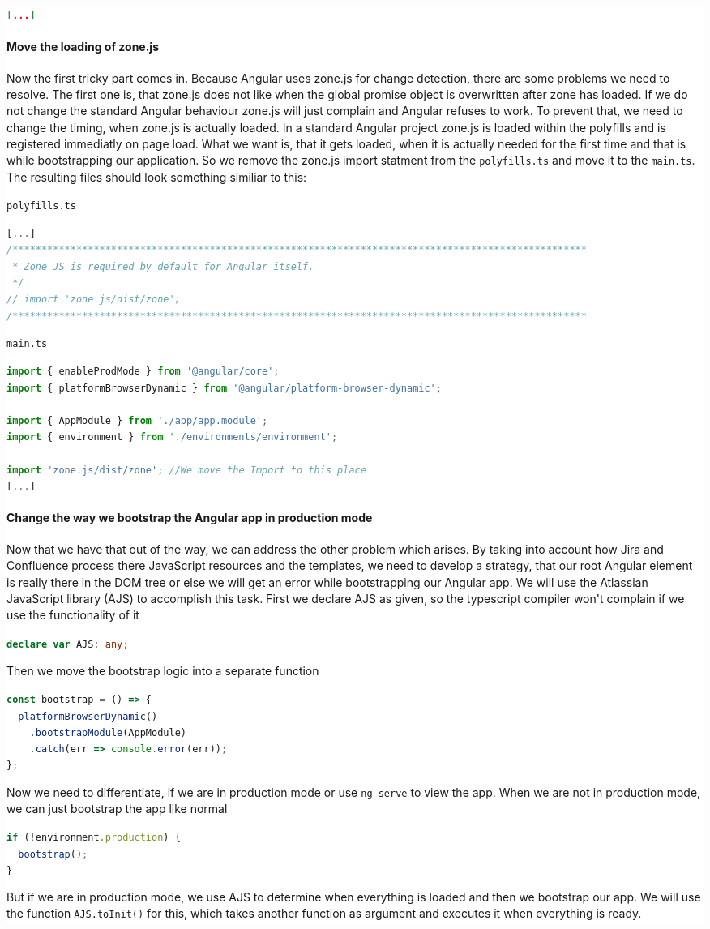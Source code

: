 ```json
[...]
```
#### Move the loading of zone.js
Now the first tricky part comes in. Because Angular uses zone.js for change detection, there are some problems we need to resolve. The first one is, that zone.js does not like when the global promise object is overwritten after zone has loaded. If we do not change the standard Angular behaviour zone.js will just complain and Angular refuses to work. To prevent that, we need to change the timing, when zone.js is actually loaded. In a standard Angular project zone.js is loaded within the polyfills and is registered immediatly on page load. What we want is, that it gets loaded, when it is actually needed for the first time and that is while bootstrapping our application. So we remove the zone.js import statment from the `polyfills.ts` and move it to the `main.ts`. The resulting files should look something similiar to this:

`polyfills.ts`
```js
[...]
/***************************************************************************************************
 * Zone JS is required by default for Angular itself.
 */
// import 'zone.js/dist/zone';
/***************************************************************************************************
```
`main.ts`
```ts
import { enableProdMode } from '@angular/core';
import { platformBrowserDynamic } from '@angular/platform-browser-dynamic';

import { AppModule } from './app/app.module';
import { environment } from './environments/environment';

import 'zone.js/dist/zone'; //We move the Import to this place
[...]
```
#### Change the way we bootstrap the Angular app in production mode
Now that we have that out of the way, we can address the other problem which arises. By taking into account how Jira and Confluence process there JavaScript resources and the templates, we need to develop a strategy, that our root Angular element is really there in the DOM tree or else we will get an error while bootstrapping our Angular app. We will use the Atlassian JavaScript library (AJS) to accomplish this task. First we declare AJS as given, so the typescript compiler won't complain if we use the functionality of it
```ts
declare var AJS: any;
```
Then we move the bootstrap logic into a separate function
```ts
const bootstrap = () => {
  platformBrowserDynamic()
    .bootstrapModule(AppModule)
    .catch(err => console.error(err));
};
```
Now we need to differentiate, if we are in production mode or use `ng serve` to view the app. When we are not in production mode, we can just bootstrap the app like normal
```ts
if (!environment.production) {
  bootstrap();
}
```
But if we are in production mode, we use AJS to determine when everything is loaded and then we bootstrap our app. We will use the function `AJS.toInit()` for this, which takes another function as argument and executes it when everything is ready.
```ts
```
